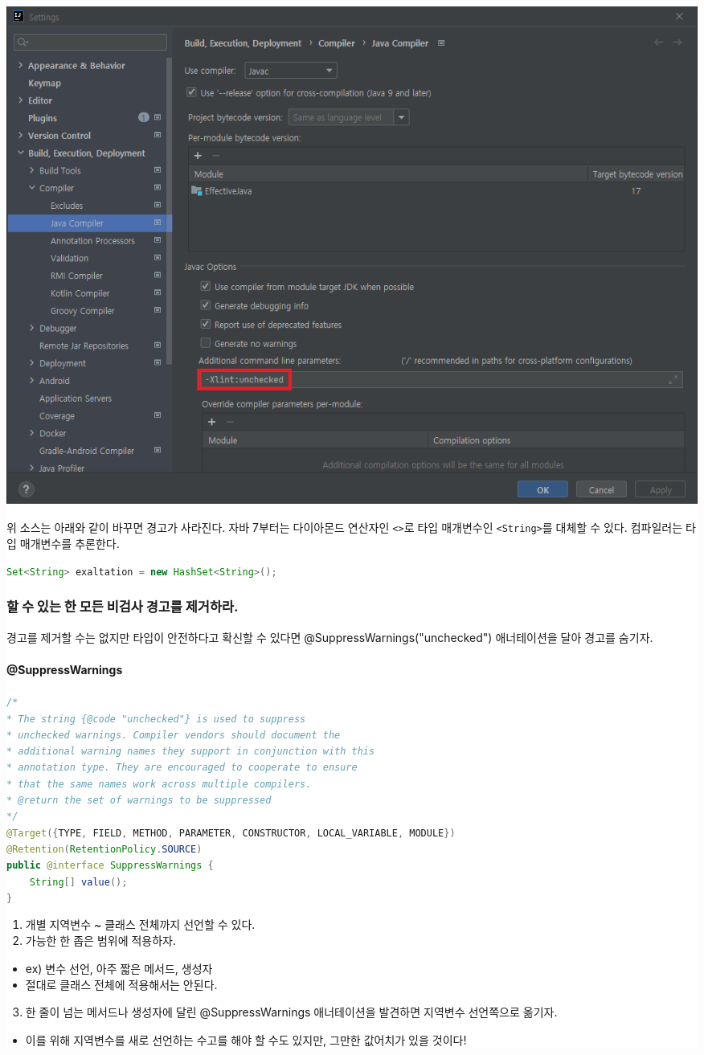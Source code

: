 ![item27_intelliJ_additional_option](/assets\img/item27_intelliJ_additional_option.png)

위 소스는 아래와 같이 바꾸면 경고가 사라진다. 자바 7부터는 다이아몬드 연산자인 `<>`로 타입 매개변수인 `<String>`를 대체할 수 있다. 컴파일러는 타입 매개변수를 추론한다.
```java
Set<String> exaltation = new HashSet<String>();
```

### 할 수 있는 한 모든 비검사 경고를 제거하라.
경고를 제거할 수는 없지만 타입이 안전하다고 확신할 수 있다면 @SuppressWarnings("unchecked") 애너테이션을 달아 경고를 숨기자.  

#### @SuppressWarnings
```java
/*
* The string {@code "unchecked"} is used to suppress
* unchecked warnings. Compiler vendors should document the
* additional warning names they support in conjunction with this
* annotation type. They are encouraged to cooperate to ensure
* that the same names work across multiple compilers.
* @return the set of warnings to be suppressed
*/
@Target({TYPE, FIELD, METHOD, PARAMETER, CONSTRUCTOR, LOCAL_VARIABLE, MODULE})
@Retention(RetentionPolicy.SOURCE)
public @interface SuppressWarnings {
    String[] value();
}
```
1. 개별 지역변수 ~ 클래스 전체까지 선언할 수 있다.
2. 가능한 한 좁은 범위에 적용하자.  
 - ex) 변수 선언, 아주 짧은 메서드, 생성자
 - 절대로 클래스 전체에 적용해서는 안된다.
3. 한 줄이 넘는 메서드나 생성자에 달린 @SuppressWarnings 애너테이션을 발견하면 지역변수 선언쪽으로 옮기자.
 - 이를 위해 지역변수를 새로 선언하는 수고를 해야 할 수도 있지만, 그만한 값어치가 있을 것이다!